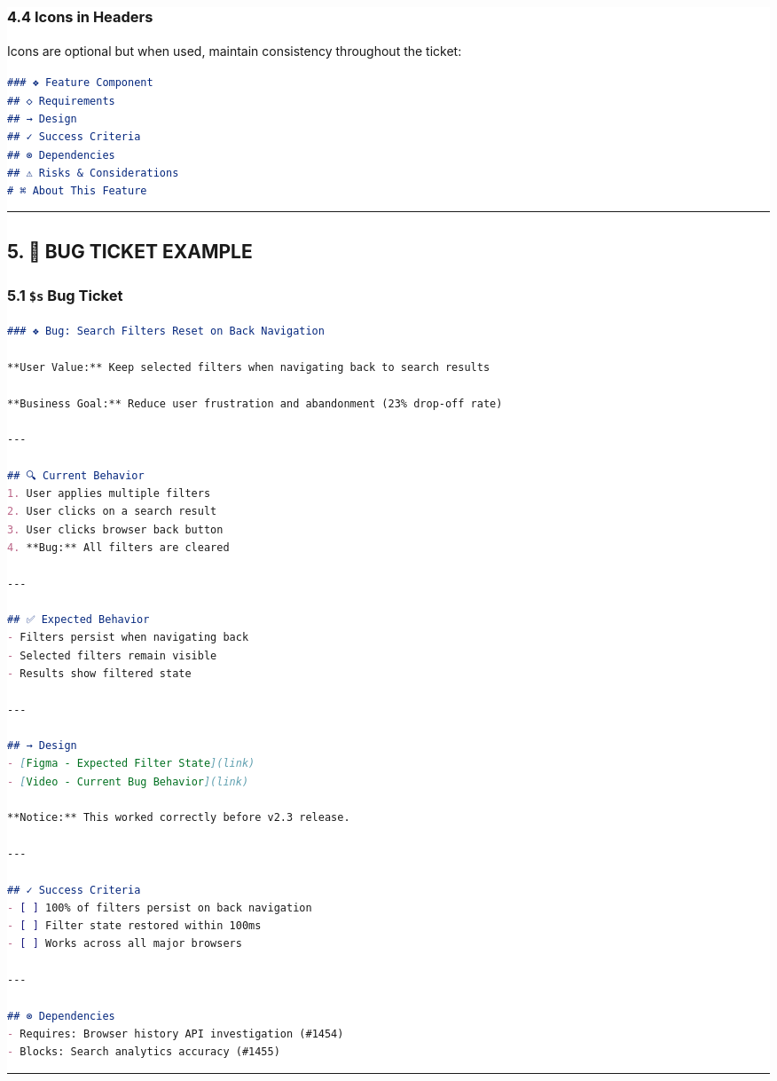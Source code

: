 
### 4.4 Icons in Headers

Icons are optional but when used, maintain consistency throughout the ticket:

```markdown
### ❖ Feature Component
## ◇ Requirements
## → Design
## ✓ Success Criteria
## ⊗ Dependencies
## ⚠️ Risks & Considerations
# ⌘ About This Feature
```

---

## 5. 🐛 BUG TICKET EXAMPLE

### 5.1 `$s` Bug Ticket

```markdown
### ❖ Bug: Search Filters Reset on Back Navigation

**User Value:** Keep selected filters when navigating back to search results

**Business Goal:** Reduce user frustration and abandonment (23% drop-off rate)

---

## 🔍 Current Behavior
1. User applies multiple filters
2. User clicks on a search result
3. User clicks browser back button
4. **Bug:** All filters are cleared

---

## ✅ Expected Behavior
- Filters persist when navigating back
- Selected filters remain visible
- Results show filtered state

---

## → Design
- [Figma - Expected Filter State](link)
- [Video - Current Bug Behavior](link)

**Notice:** This worked correctly before v2.3 release.

---

## ✓ Success Criteria
- [ ] 100% of filters persist on back navigation
- [ ] Filter state restored within 100ms
- [ ] Works across all major browsers

---

## ⊗ Dependencies
- Requires: Browser history API investigation (#1454)
- Blocks: Search analytics accuracy (#1455)
```

---